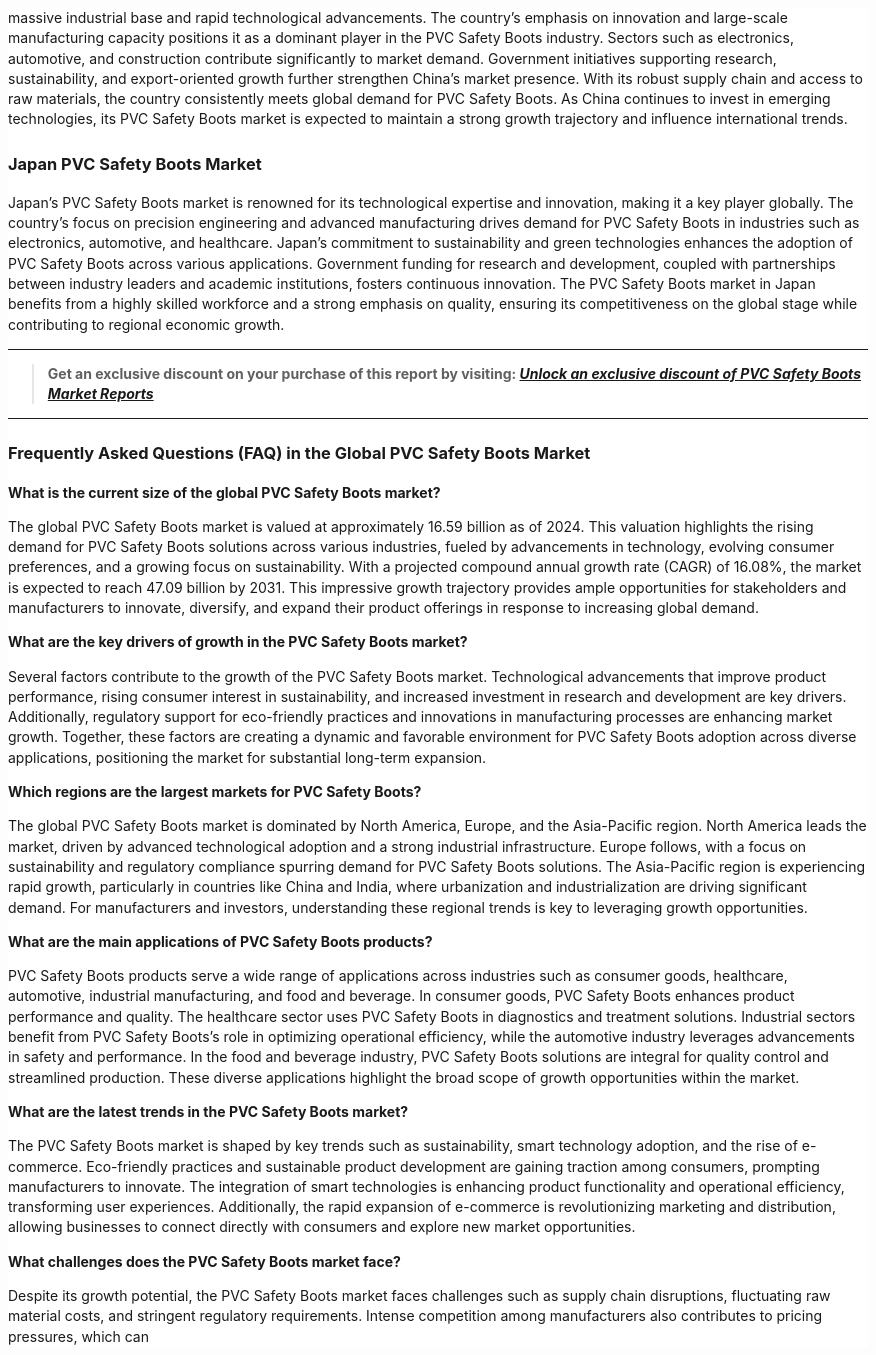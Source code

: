 massive industrial base and rapid technological advancements. The country&rsquo;s emphasis on innovation and large-scale manufacturing capacity positions it as a dominant player in the PVC Safety Boots industry. Sectors such as electronics, automotive, and construction contribute significantly to market demand. Government initiatives supporting research, sustainability, and export-oriented growth further strengthen China&rsquo;s market presence. With its robust supply chain and access to raw materials, the country consistently meets global demand for PVC Safety Boots. As China continues to invest in emerging technologies, its PVC Safety Boots market is expected to maintain a strong growth trajectory and influence international trends.</p><h3>Japan PVC Safety Boots Market</h3><p>Japan&rsquo;s PVC Safety Boots market is renowned for its technological expertise and innovation, making it a key player globally. The country&rsquo;s focus on precision engineering and advanced manufacturing drives demand for PVC Safety Boots in industries such as electronics, automotive, and healthcare. Japan&rsquo;s commitment to sustainability and green technologies enhances the adoption of PVC Safety Boots across various applications. Government funding for research and development, coupled with partnerships between industry leaders and academic institutions, fosters continuous innovation. The PVC Safety Boots market in Japan benefits from a highly skilled workforce and a strong emphasis on quality, ensuring its competitiveness on the global stage while contributing to regional economic growth.</p><hr /><blockquote><p><strong>Get an exclusive discount on your purchase of this report by visiting: <em><a href="://marketresearchpulse.com/ask-for-discount/16129?utm_source=Github&amp;utm_medium=0116">Unlock an exclusive discount of PVC Safety Boots Market Reports</a></em>&nbsp;</strong></p></blockquote><hr /><h3>Frequently Asked Questions (FAQ) in the Global PVC Safety Boots Market</h3><p><strong>What is the current size of the global PVC Safety Boots market?</strong></p><p>The global PVC Safety Boots market is valued at approximately 16.59 billion as of 2024. This valuation highlights the rising demand for PVC Safety Boots solutions across various industries, fueled by advancements in technology, evolving consumer preferences, and a growing focus on sustainability. With a projected compound annual growth rate (CAGR) of 16.08%, the market is expected to reach 47.09 billion by 2031. This impressive growth trajectory provides ample opportunities for stakeholders and manufacturers to innovate, diversify, and expand their product offerings in response to increasing global demand.</p><p><strong>What are the key drivers of growth in the PVC Safety Boots market?</strong></p><p>Several factors contribute to the growth of the PVC Safety Boots market. Technological advancements that improve product performance, rising consumer interest in sustainability, and increased investment in research and development are key drivers. Additionally, regulatory support for eco-friendly practices and innovations in manufacturing processes are enhancing market growth. Together, these factors are creating a dynamic and favorable environment for PVC Safety Boots adoption across diverse applications, positioning the market for substantial long-term expansion.</p><p><strong>Which regions are the largest markets for PVC Safety Boots?</strong></p><p>The global PVC Safety Boots market is dominated by North America, Europe, and the Asia-Pacific region. North America leads the market, driven by advanced technological adoption and a strong industrial infrastructure. Europe follows, with a focus on sustainability and regulatory compliance spurring demand for PVC Safety Boots solutions. The Asia-Pacific region is experiencing rapid growth, particularly in countries like China and India, where urbanization and industrialization are driving significant demand. For manufacturers and investors, understanding these regional trends is key to leveraging growth opportunities.</p><p><strong>What are the main applications of PVC Safety Boots products?</strong></p><p>PVC Safety Boots products serve a wide range of applications across industries such as consumer goods, healthcare, automotive, industrial manufacturing, and food and beverage. In consumer goods, PVC Safety Boots enhances product performance and quality. The healthcare sector uses PVC Safety Boots in diagnostics and treatment solutions. Industrial sectors benefit from PVC Safety Boots&rsquo;s role in optimizing operational efficiency, while the automotive industry leverages advancements in safety and performance. In the food and beverage industry, PVC Safety Boots solutions are integral for quality control and streamlined production. These diverse applications highlight the broad scope of growth opportunities within the market.</p><p><strong>What are the latest trends in the PVC Safety Boots market?</strong></p><p>The PVC Safety Boots market is shaped by key trends such as sustainability, smart technology adoption, and the rise of e-commerce. Eco-friendly practices and sustainable product development are gaining traction among consumers, prompting manufacturers to innovate. The integration of smart technologies is enhancing product functionality and operational efficiency, transforming user experiences. Additionally, the rapid expansion of e-commerce is revolutionizing marketing and distribution, allowing businesses to connect directly with consumers and explore new market opportunities.</p><p><strong>What challenges does the PVC Safety Boots market face?</strong></p><p>Despite its growth potential, the PVC Safety Boots market faces challenges such as supply chain disruptions, fluctuating raw material costs, and stringent regulatory requirements. Intense competition among manufacturers also contributes to pricing pressures, which can